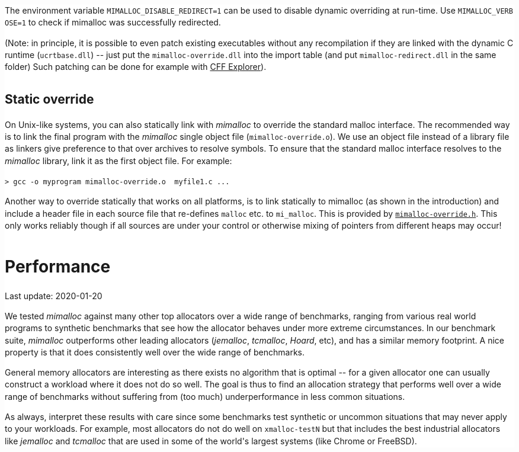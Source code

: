 The environment variable `MIMALLOC_DISABLE_REDIRECT=1` can be used to disable dynamic
overriding at run-time. Use `MIMALLOC_VERBOSE=1` to check if mimalloc was successfully redirected.

(Note: in principle, it is possible to even patch existing executables without any recompilation
if they are linked with the dynamic C runtime (`ucrtbase.dll`) -- just put the `mimalloc-override.dll`
into the import table (and put `mimalloc-redirect.dll` in the same folder)
Such patching can be done for example with [CFF Explorer](https://ntcore.com/?page_id=388)).


## Static override

On Unix-like systems, you can also statically link with _mimalloc_ to override the standard
malloc interface. The recommended way is to link the final program with the
_mimalloc_ single object file (`mimalloc-override.o`). We use
an object file instead of a library file as linkers give preference to
that over archives to resolve symbols. To ensure that the standard
malloc interface resolves to the _mimalloc_ library, link it as the first
object file. For example:
```
> gcc -o myprogram mimalloc-override.o  myfile1.c ...
```

Another way to override statically that works on all platforms, is to
link statically to mimalloc (as shown in the introduction) and include a
header file in each source file that re-defines `malloc` etc. to `mi_malloc`.
This is provided by [`mimalloc-override.h`](https://github.com/microsoft/mimalloc/blob/master/include/mimalloc-override.h). This only works reliably though if all sources are
under your control or otherwise mixing of pointers from different heaps may occur!


# Performance

Last update: 2020-01-20

We tested _mimalloc_ against many other top allocators over a wide
range of benchmarks, ranging from various real world programs to
synthetic benchmarks that see how the allocator behaves under more
extreme circumstances. In our benchmark suite, _mimalloc_ outperforms other leading
allocators (_jemalloc_, _tcmalloc_, _Hoard_, etc), and has a similar memory footprint. A nice property is that it
does consistently well over the wide range of benchmarks.

General memory allocators are interesting as there exists no algorithm that is
optimal -- for a given allocator one can usually construct a workload
where it does not do so well. The goal is thus to find an allocation
strategy that performs well over a wide range of benchmarks without
suffering from (too much) underperformance in less common situations.

As always, interpret these results with care since some benchmarks test synthetic
or uncommon situations that may never apply to your workloads. For example, most
allocators do not do well on `xmalloc-testN` but that includes the best
industrial allocators like _jemalloc_ and _tcmalloc_ that are used in some of
the world's largest systems (like Chrome or FreeBSD).
